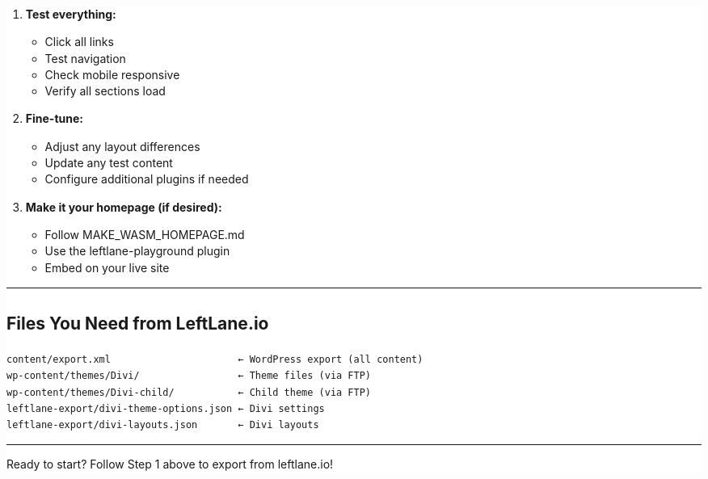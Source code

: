 1. **Test everything:**
   - Click all links
   - Test navigation
   - Check mobile responsive
   - Verify all sections load

2. **Fine-tune:**
   - Adjust any layout differences
   - Update any test content
   - Configure additional plugins if needed

3. **Make it your homepage (if desired):**
   - Follow MAKE_WASM_HOMEPAGE.md
   - Use the leftlane-playground plugin
   - Embed on your live site

---

## Files You Need from LeftLane.io

```
content/export.xml                      ← WordPress export (all content)
wp-content/themes/Divi/                 ← Theme files (via FTP)
wp-content/themes/Divi-child/           ← Child theme (via FTP)
leftlane-export/divi-theme-options.json ← Divi settings
leftlane-export/divi-layouts.json       ← Divi layouts
```

---

Ready to start? Follow Step 1 above to export from leftlane.io!

